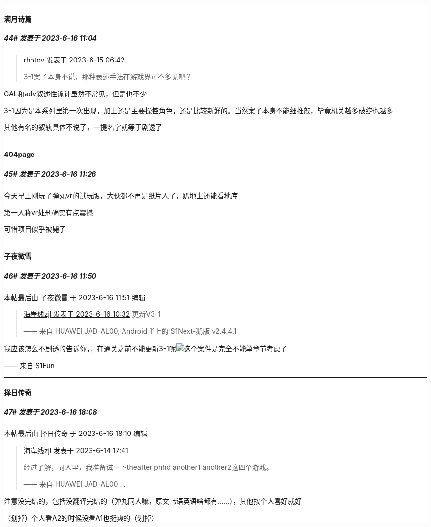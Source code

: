 *****

####  满月诗篇  
##### 44#       发表于 2023-6-16 11:04

<blockquote><a href="httphttps://bbs.saraba1st.com/2b/forum.php?mod=redirect&amp;goto=findpost&amp;pid=61290317&amp;ptid=2139886" target="_blank">rhotov 发表于 2023-6-15 06:42</a>

3-1案子本身不说，那种表述手法在游戏界可不多见吧？</blockquote>
GAL和adv叙述性诡计虽然不常见，但是也不少

3-1因为是本系列里第一次出现，加上还是主要操控角色，还是比较新鲜的。当然案子本身不能细推敲，毕竟机关越多破绽也越多

其他有名的叙轨具体不说了，一提名字就等于剧透了

*****

####  404page  
##### 45#       发表于 2023-6-16 11:26

今天早上刚玩了弹丸vr的试玩版，大伙都不再是纸片人了，趴地上还能看地库

第一人称vr处刑确实有点震撼

可惜项目似乎被毙了

*****

####  子夜微雪  
##### 46#       发表于 2023-6-16 11:50

 本帖最后由 子夜微雪 于 2023-6-16 11:51 编辑 
<blockquote><a href="httphttps://bbs.saraba1st.com/2b/forum.php?mod=redirect&amp;goto=findpost&amp;pid=61306450&amp;ptid=2139886" target="_blank">海岸线zjl 发表于 2023-6-16 10:32</a>
更新V3-1

—— 来自 HUAWEI JAD-AL00, Android 11上的 S1Next-鹅版 v2.4.4.1</blockquote>
我应该怎么不剧透的告诉你，，在通关之前不能更新3-1呢<img src="https://static.saraba1st.com/image/smiley/face2017/025.png" referrerpolicy="no-referrer">这个案件是完全不能单章节考虑了

—— 来自 [S1Fun](https://s1fun.koalcat.com)

*****

####  择日传奇  
##### 47#       发表于 2023-6-16 18:08

 本帖最后由 择日传奇 于 2023-6-16 18:10 编辑 
<blockquote><a href="httphttps://bbs.saraba1st.com/2b/forum.php?mod=redirect&amp;goto=findpost&amp;pid=61284678&amp;ptid=2139886" target="_blank">海岸线zjl 发表于 2023-6-14 17:41</a>

经过了解，同人里，我准备试一下theafter phhd another1 another2这四个游戏。

—— 来自 HUAWEI JAD-AL00 ...</blockquote>
注意没完结的，包括没翻译完结的（弹丸同人嘛，原文韩语英语啥都有……），其他按个人喜好就好

（划掉）个人看A2的时候没看A1也挺爽的（划掉）
